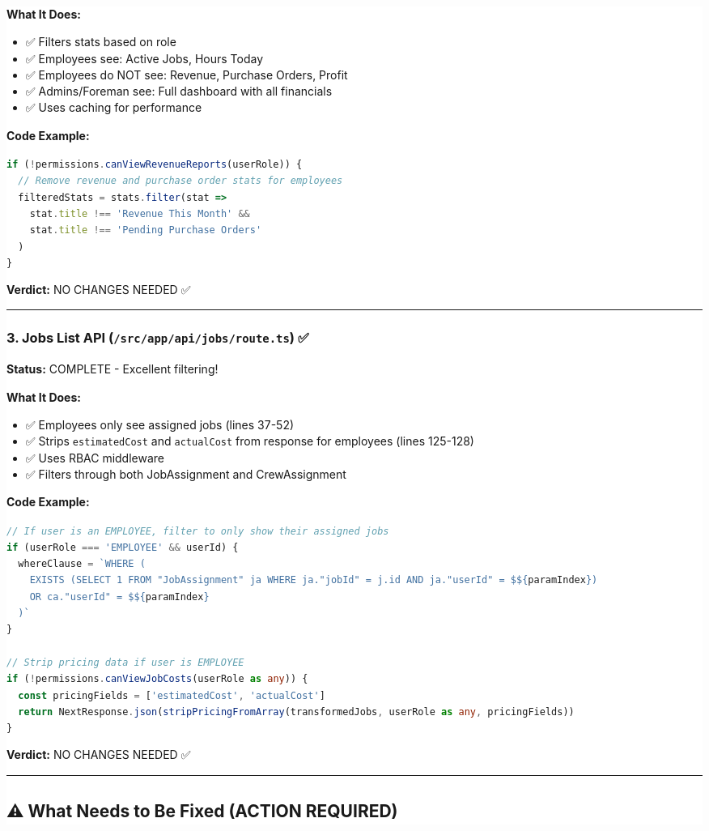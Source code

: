 **What It Does:**
- ✅ Filters stats based on role
- ✅ Employees see: Active Jobs, Hours Today
- ✅ Employees do NOT see: Revenue, Purchase Orders, Profit
- ✅ Admins/Foreman see: Full dashboard with all financials
- ✅ Uses caching for performance

**Code Example:**
```typescript
if (!permissions.canViewRevenueReports(userRole)) {
  // Remove revenue and purchase order stats for employees
  filteredStats = stats.filter(stat =>
    stat.title !== 'Revenue This Month' &&
    stat.title !== 'Pending Purchase Orders'
  )
}
```

**Verdict:** NO CHANGES NEEDED ✅

---

### 3. Jobs List API (`/src/app/api/jobs/route.ts`) ✅
**Status:** COMPLETE - Excellent filtering!

**What It Does:**
- ✅ Employees only see assigned jobs (lines 37-52)
- ✅ Strips `estimatedCost` and `actualCost` from response for employees (lines 125-128)
- ✅ Uses RBAC middleware
- ✅ Filters through both JobAssignment and CrewAssignment

**Code Example:**
```typescript
// If user is an EMPLOYEE, filter to only show their assigned jobs
if (userRole === 'EMPLOYEE' && userId) {
  whereClause = `WHERE (
    EXISTS (SELECT 1 FROM "JobAssignment" ja WHERE ja."jobId" = j.id AND ja."userId" = $${paramIndex})
    OR ca."userId" = $${paramIndex}
  )`
}

// Strip pricing data if user is EMPLOYEE
if (!permissions.canViewJobCosts(userRole as any)) {
  const pricingFields = ['estimatedCost', 'actualCost']
  return NextResponse.json(stripPricingFromArray(transformedJobs, userRole as any, pricingFields))
}
```

**Verdict:** NO CHANGES NEEDED ✅

---

## ⚠️ What Needs to Be Fixed (ACTION REQUIRED)

